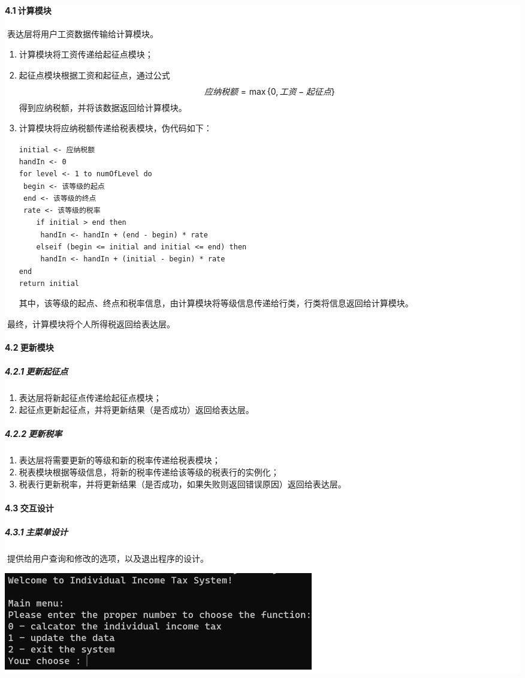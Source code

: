 #### 4.1 计算模块

​		表达层将用户工资数据传输给计算模块。

1. 计算模块将工资传递给起征点模块；

2. 起征点模块根据工资和起征点，通过公式
   $$
   应纳税额=\max\{0,工资-起征点\}
   $$
   得到应纳税额，并将该数据返回给计算模块。

3. 计算模块将应纳税额传递给税表模块，伪代码如下：

   ```
   initial <- 应纳税额
   handIn <- 0
   for level <- 1 to numOfLevel do
   	begin <- 该等级的起点
   	end <- 该等级的终点
   	rate <- 该等级的税率
       if initial > end then
       	handIn <- handIn + (end - begin) * rate
       elseif (begin <= initial and initial <= end) then
       	handIn <- handIn + (initial - begin) * rate
   end
   return initial
   ```

   其中，该等级的起点、终点和税率信息，由计算模块将等级信息传递给行类，行类将信息返回给计算模块。

​		最终，计算模块将个人所得税返回给表达层。

#### 4.2 更新模块

##### 4.2.1 更新起征点

1. 表达层将新起征点传递给起征点模块；
2. 起征点更新起征点，并将更新结果（是否成功）返回给表达层。

##### 4.2.2 更新税率

1. 表达层将需要更新的等级和新的税率传递给税表模块；
2. 税表模块根据等级信息，将新的税率传递给该等级的税表行的实例化；
3. 税表行更新税率，并将更新结果（是否成功，如果失败则返回错误原因）返回给表达层。

#### 4.3 交互设计

##### 4.3.1 主菜单设计

​		提供给用户查询和修改的选项，以及退出程序的设计。

<img src="设计文档.assets/image-20220228205345956.png" alt="image-20220228205345956" style="zoom:50%;" />
